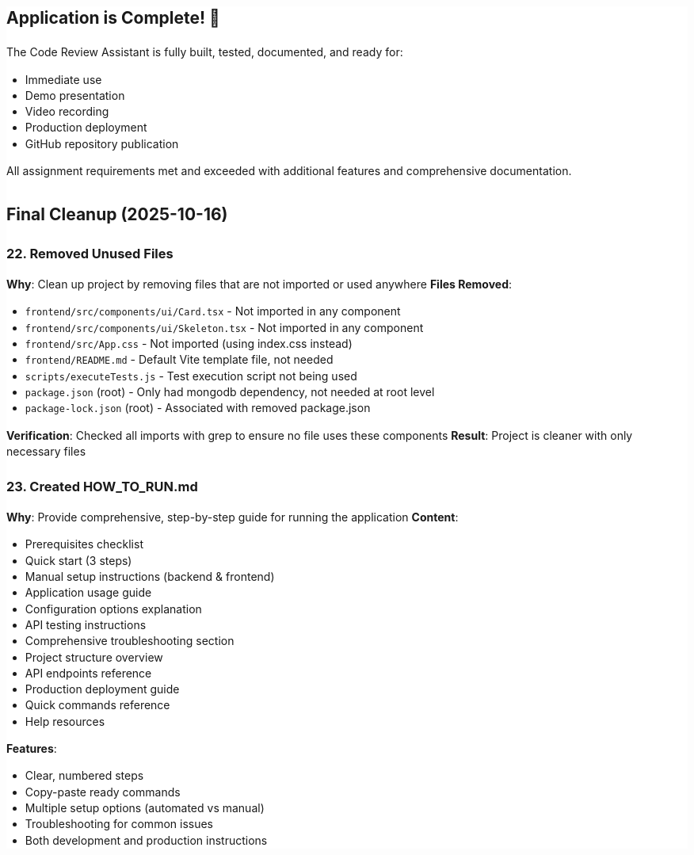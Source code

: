 ## Application is Complete! 🎉

The Code Review Assistant is fully built, tested, documented, and ready for:
- Immediate use
- Demo presentation
- Video recording
- Production deployment
- GitHub repository publication

All assignment requirements met and exceeded with additional features and comprehensive documentation.

## Final Cleanup (2025-10-16)

### 22. Removed Unused Files
**Why**: Clean up project by removing files that are not imported or used anywhere
**Files Removed**:
- `frontend/src/components/ui/Card.tsx` - Not imported in any component
- `frontend/src/components/ui/Skeleton.tsx` - Not imported in any component
- `frontend/src/App.css` - Not imported (using index.css instead)
- `frontend/README.md` - Default Vite template file, not needed
- `scripts/executeTests.js` - Test execution script not being used
- `package.json` (root) - Only had mongodb dependency, not needed at root level
- `package-lock.json` (root) - Associated with removed package.json

**Verification**: Checked all imports with grep to ensure no file uses these components
**Result**: Project is cleaner with only necessary files

### 23. Created HOW_TO_RUN.md
**Why**: Provide comprehensive, step-by-step guide for running the application
**Content**:
- Prerequisites checklist
- Quick start (3 steps)
- Manual setup instructions (backend & frontend)
- Application usage guide
- Configuration options explanation
- API testing instructions
- Comprehensive troubleshooting section
- Project structure overview
- API endpoints reference
- Production deployment guide
- Quick commands reference
- Help resources

**Features**:
- Clear, numbered steps
- Copy-paste ready commands
- Multiple setup options (automated vs manual)
- Troubleshooting for common issues
- Both development and production instructions
